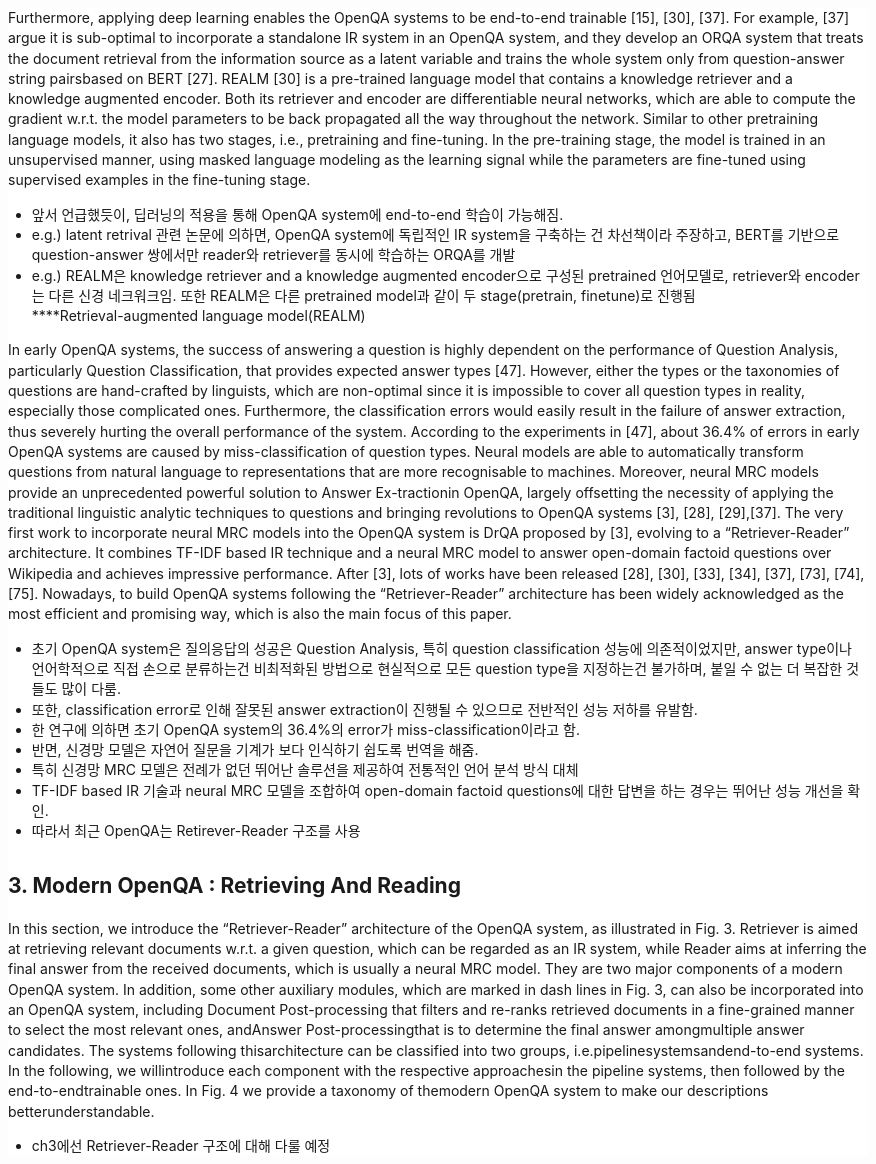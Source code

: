 
Furthermore,  applying  deep  learning  enables  the OpenQA systems to be end-to-end trainable [15], [30], [37]. For  example,  [37]  argue  it  is  sub-optimal  to  incorporate a  standalone  IR  system  in  an  OpenQA  system,  and  they develop an ORQA system that treats the document retrieval from the information source as a latent variable and trains the  whole  system  only  from  question-answer  string  pairsbased on BERT [27]. REALM [30] is a pre-trained language model that contains a knowledge retriever and a knowledge augmented encoder. Both its retriever and encoder are differentiable neural networks, which are able to compute the gradient w.r.t. the model parameters to be back propagated all the way throughout the network. Similar to other pretraining language models, it also has two stages, i.e., pretraining and fine-tuning. In the pre-training stage, the model is trained in an unsupervised manner, using masked language modeling as the learning signal while the parameters are fine-tuned using supervised examples in the fine-tuning stage.
- 앞서 언급했듯이, 딥러닝의 적용을 통해 OpenQA system에 end-to-end 학습이 가능해짐.
- e.g.) latent retrival 관련 논문에 의하면, OpenQA system에 독립적인 IR system을 구축하는 건 차선책이라 주장하고,
        BERT를 기반으로 question-answer 쌍에서만 reader와 retriever를 동시에 학습하는 ORQA를 개발
- e.g.) REALM은 knowledge retriever and a knowledge augmented encoder으로 구성된 pretrained 언어모델로, retriever와 encoder는 다른 신경 네크워크임. 또한 REALM은 다른 pretrained model과 같이 두 stage(pretrain, finetune)로 진행됨   
****Retrieval-augmented language model(REALM)

In  early  OpenQA  systems,  the  success  of  answering  a question is highly dependent on the performance of Question Analysis, particularly Question Classification, that provides expected answer types [47]. However, either the types or the taxonomies of questions are hand-crafted by linguists, which  are  non-optimal  since  it  is  impossible  to  cover  all question types in reality, especially those complicated ones. Furthermore,  the  classification  errors  would  easily  result in  the  failure  of  answer  extraction,  thus  severely  hurting the  overall  performance  of  the  system.  According  to  the experiments in [47], about 36.4% of errors in early OpenQA systems are caused by miss-classification of question types. Neural  models  are  able  to  automatically  transform  questions from natural language to representations that are more recognisable  to  machines.  Moreover,  neural  MRC  models provide an unprecedented powerful solution to Answer Ex-tractionin OpenQA, largely offsetting the necessity of applying the traditional linguistic analytic techniques to questions and bringing revolutions to OpenQA systems [3], [28], [29],[37]. The very first work to incorporate neural MRC models into the OpenQA system is DrQA proposed by [3], evolving to  a  “Retriever-Reader”  architecture.  It  combines  TF-IDF based  IR  technique  and  a  neural  MRC  model  to  answer open-domain factoid questions over Wikipedia and achieves impressive performance. After [3], lots of works have been released [28], [30], [33], [34], [37], [73], [74], [75]. Nowadays, to build OpenQA systems following the “Retriever-Reader” architecture  has  been  widely  acknowledged  as  the  most efficient  and  promising  way,  which  is  also  the  main  focus of this paper.
- 초기 OpenQA system은 질의응답의 성공은 Question Analysis, 특히 question classification 성능에 의존적이었지만, answer type이나 언어학적으로 직접 손으로 분류하는건 비최적화된 방법으로 현실적으로 모든 question type을 지정하는건 불가하며, 붙일 수 없는 더 복잡한 것들도 많이 다룸.
- 또한, classification error로 인해 잘못된 answer extraction이 진행될 수 있으므로 전반적인 성능 저하를 유발함.
- 한 연구에 의하면 초기 OpenQA system의 36.4%의 error가 miss-classification이라고 함.
- 반면, 신경망 모델은 자연어 질문을 기계가 보다 인식하기 쉽도록 번역을 해줌.
- 특히 신경망 MRC 모델은 전례가 없던 뛰어난 솔루션을 제공하여 전통적인 언어 분석 방식 대체
- TF-IDF based IR 기술과 neural MRC 모델을 조합하여 open-domain factoid questions에 대한 답변을 하는 경우는 뛰어난 성능 개선을 확인.
- 따라서 최근 OpenQA는 Retirever-Reader 구조를 사용


## 3. Modern OpenQA : Retrieving And Reading
In this section, we introduce the “Retriever-Reader” architecture of the OpenQA system, as illustrated in Fig. 3. Retriever is  aimed  at  retrieving  relevant  documents  w.r.t.  a  given question,  which  can  be  regarded  as  an  IR  system,  while Reader aims at inferring the final answer from the received documents,  which  is  usually  a  neural  MRC  model.  They are two major components of a modern OpenQA system. In addition, some other auxiliary modules, which are marked in  dash  lines  in  Fig.  3,  can  also  be  incorporated  into  an OpenQA  system,  including Document  Post-processing that filters  and  re-ranks  retrieved  documents  in  a  fine-grained manner  to  select  the  most  relevant  ones,  andAnswer  Post-processingthat  is  to  determine  the  final  answer  amongmultiple  answer  candidates.  The  systems  following  thisarchitecture  can  be  classified  into  two  groups,  i.e.pipelinesystemsandend-to-end  systems.  In  the  following,  we  willintroduce  each  component  with  the  respective  approachesin  the  pipeline  systems,  then  followed  by  the  end-to-endtrainable  ones.  In  Fig.  4  we  provide  a  taxonomy  of  themodern  OpenQA  system  to  make  our  descriptions  betterunderstandable.
- ch3에선 Retriever-Reader 구조에 대해 다룰 예정